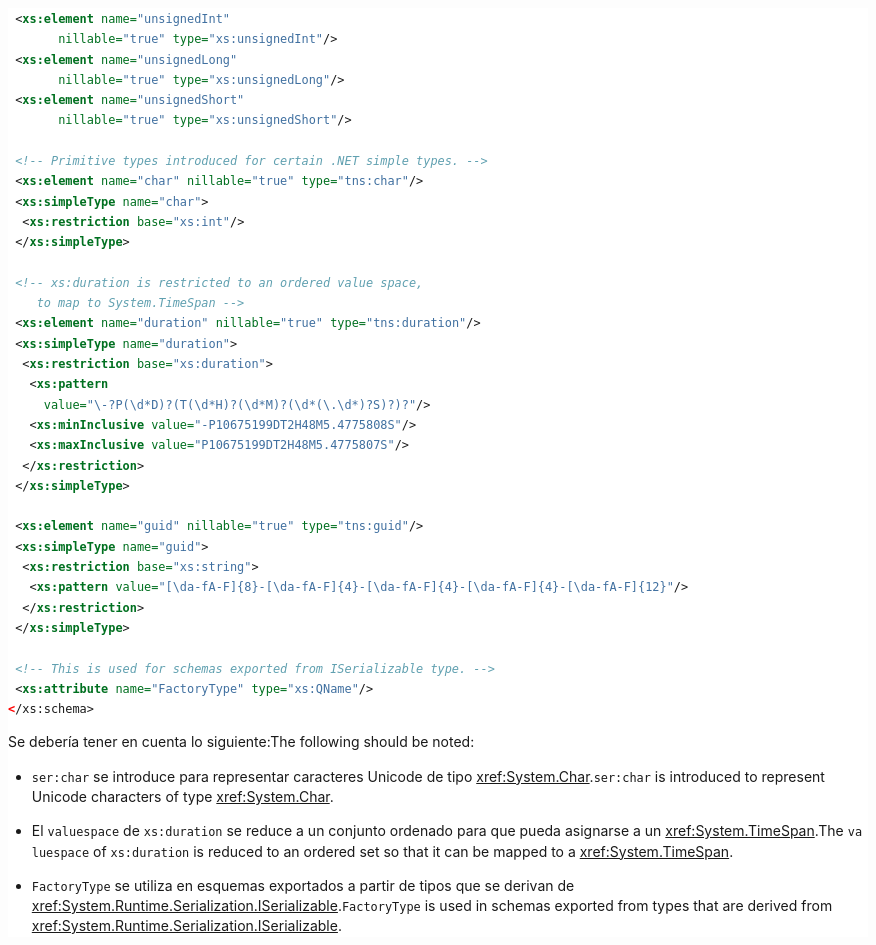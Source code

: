 ```xml
 <xs:element name="unsignedInt"
       nillable="true" type="xs:unsignedInt"/>
 <xs:element name="unsignedLong"
       nillable="true" type="xs:unsignedLong"/>
 <xs:element name="unsignedShort"
       nillable="true" type="xs:unsignedShort"/>

 <!-- Primitive types introduced for certain .NET simple types. -->
 <xs:element name="char" nillable="true" type="tns:char"/>
 <xs:simpleType name="char">
  <xs:restriction base="xs:int"/>
 </xs:simpleType>

 <!-- xs:duration is restricted to an ordered value space,
    to map to System.TimeSpan -->
 <xs:element name="duration" nillable="true" type="tns:duration"/>
 <xs:simpleType name="duration">
  <xs:restriction base="xs:duration">
   <xs:pattern
     value="\-?P(\d*D)?(T(\d*H)?(\d*M)?(\d*(\.\d*)?S)?)?"/>
   <xs:minInclusive value="-P10675199DT2H48M5.4775808S"/>
   <xs:maxInclusive value="P10675199DT2H48M5.4775807S"/>
  </xs:restriction>
 </xs:simpleType>

 <xs:element name="guid" nillable="true" type="tns:guid"/>
 <xs:simpleType name="guid">
  <xs:restriction base="xs:string">
   <xs:pattern value="[\da-fA-F]{8}-[\da-fA-F]{4}-[\da-fA-F]{4}-[\da-fA-F]{4}-[\da-fA-F]{12}"/>
  </xs:restriction>
 </xs:simpleType>

 <!-- This is used for schemas exported from ISerializable type. -->
 <xs:attribute name="FactoryType" type="xs:QName"/>
</xs:schema>
```

<span data-ttu-id="38617-485">Se debería tener en cuenta lo siguiente:</span><span class="sxs-lookup"><span data-stu-id="38617-485">The following should be noted:</span></span>

- <span data-ttu-id="38617-486">`ser:char` se introduce para representar caracteres Unicode de tipo <xref:System.Char>.</span><span class="sxs-lookup"><span data-stu-id="38617-486">`ser:char` is introduced to represent Unicode characters of type <xref:System.Char>.</span></span>

- <span data-ttu-id="38617-487">El `valuespace` de `xs:duration` se reduce a un conjunto ordenado para que pueda asignarse a un <xref:System.TimeSpan>.</span><span class="sxs-lookup"><span data-stu-id="38617-487">The `valuespace` of `xs:duration` is reduced to an ordered set so that it can be mapped to a <xref:System.TimeSpan>.</span></span>

- <span data-ttu-id="38617-488">`FactoryType` se utiliza en esquemas exportados a partir de tipos que se derivan de <xref:System.Runtime.Serialization.ISerializable>.</span><span class="sxs-lookup"><span data-stu-id="38617-488">`FactoryType` is used in schemas exported from types that are derived from <xref:System.Runtime.Serialization.ISerializable>.</span></span>
